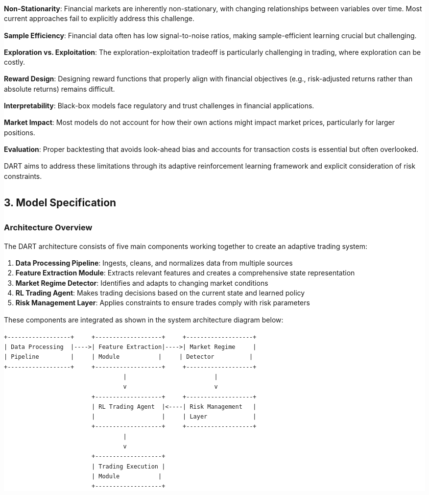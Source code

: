 **Non-Stationarity**: Financial markets are inherently non-stationary, with changing relationships between variables over time. Most current approaches fail to explicitly address this challenge.

**Sample Efficiency**: Financial data often has low signal-to-noise ratios, making sample-efficient learning crucial but challenging.

**Exploration vs. Exploitation**: The exploration-exploitation tradeoff is particularly challenging in trading, where exploration can be costly.

**Reward Design**: Designing reward functions that properly align with financial objectives (e.g., risk-adjusted returns rather than absolute returns) remains difficult.

**Interpretability**: Black-box models face regulatory and trust challenges in financial applications.

**Market Impact**: Most models do not account for how their own actions might impact market prices, particularly for larger positions.

**Evaluation**: Proper backtesting that avoids look-ahead bias and accounts for transaction costs is essential but often overlooked.

DART aims to address these limitations through its adaptive reinforcement learning framework and explicit consideration of risk constraints.

## 3. Model Specification

### Architecture Overview

The DART architecture consists of five main components working together to create an adaptive trading system:

1. **Data Processing Pipeline**: Ingests, cleans, and normalizes data from multiple sources
2. **Feature Extraction Module**: Extracts relevant features and creates a comprehensive state representation
3. **Market Regime Detector**: Identifies and adapts to changing market conditions
4. **RL Trading Agent**: Makes trading decisions based on the current state and learned policy
5. **Risk Management Layer**: Applies constraints to ensure trades comply with risk parameters

These components are integrated as shown in the system architecture diagram below:

```
+------------------+     +-------------------+     +-------------------+
| Data Processing  |---->| Feature Extraction|---->| Market Regime     |
| Pipeline         |     | Module           |     | Detector          |
+------------------+     +-------------------+     +-------------------+
                                  |                         |
                                  v                         v
                         +-------------------+     +-------------------+
                         | RL Trading Agent  |<----| Risk Management   |
                         |                   |     | Layer             |
                         +-------------------+     +-------------------+
                                  |
                                  v
                         +-------------------+
                         | Trading Execution |
                         | Module           |
                         +-------------------+
```
